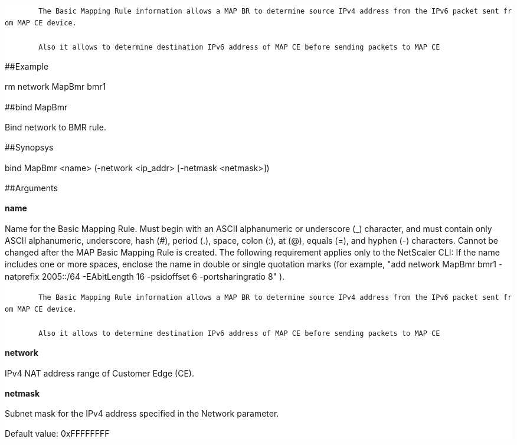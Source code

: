 			The Basic Mapping Rule information allows a MAP BR to determine source IPv4 address from the IPv6 packet sent from MAP CE device.

			Also it allows to determine destination IPv6 address of MAP CE before sending packets to MAP CE







##Example



rm network MapBmr bmr1



##bind MapBmr



Bind network to BMR rule.





##Synopsys



bind MapBmr &lt;name> (-network &lt;ip_addr>  [-netmask &lt;netmask>])





##Arguments



<b>name</b>

Name for the Basic Mapping Rule. Must begin with an ASCII alphanumeric or underscore (_) character, and must contain only ASCII alphanumeric, underscore, hash (#), period (.), space, colon (:), at (@), equals (=), and hyphen (-) characters. Cannot be changed after the  MAP Basic Mapping Rule is created. The following requirement applies only to the NetScaler CLI: If the name includes one or more spaces, enclose the name in double or single quotation marks (for example, "add network MapBmr bmr1 -natprefix 2005::/64 -EAbitLength 16 -psidoffset 6 -portsharingratio 8" ).

			The Basic Mapping Rule information allows a MAP BR to determine source IPv4 address from the IPv6 packet sent from MAP CE device.

			Also it allows to determine destination IPv6 address of MAP CE before sending packets to MAP CE



<b>network</b>

IPv4 NAT address range of Customer Edge (CE).



<b>netmask</b>

Subnet mask for the IPv4 address specified in the Network parameter.

Default value: 0xFFFFFFFF

